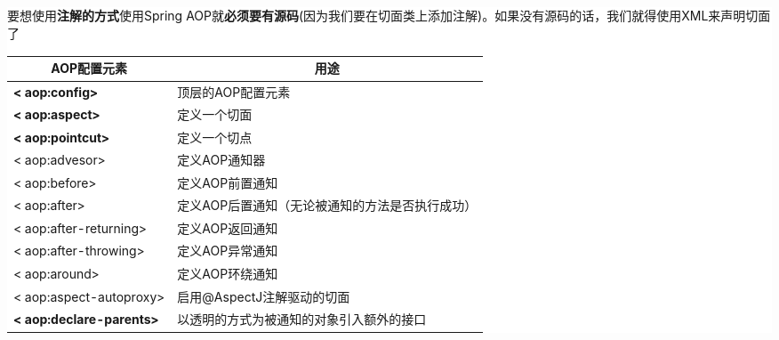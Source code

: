 要想使用**注解的方式**使用Spring AOP就**必须要有源码**(因为我们要在切面类上添加注解)。如果没有源码的话，我们就得使用XML来声明切面了

| AOP配置元素                | 用途                                            |
| -------------------------- | ----------------------------------------------- |
| **< aop:config>**          | 顶层的AOP配置元素                               |
| **< aop:aspect>**          | 定义一个切面                                    |
| **< aop:pointcut>**        | 定义一个切点                                    |
| < aop:advesor>             | 定义AOP通知器                                   |
| < aop:before>              | 定义AOP前置通知                                 |
| < aop:after>               | 定义AOP后置通知（无论被通知的方法是否执行成功） |
| < aop:after-returning>     | 定义AOP返回通知                                 |
| < aop:after-throwing>      | 定义AOP异常通知                                 |
| < aop:around>              | 定义AOP环绕通知                                 |
| < aop:aspect-autoproxy>    | 启用@AspectJ注解驱动的切面                      |
| **< aop:declare-parents>** | 以透明的方式为被通知的对象引入额外的接口        |
